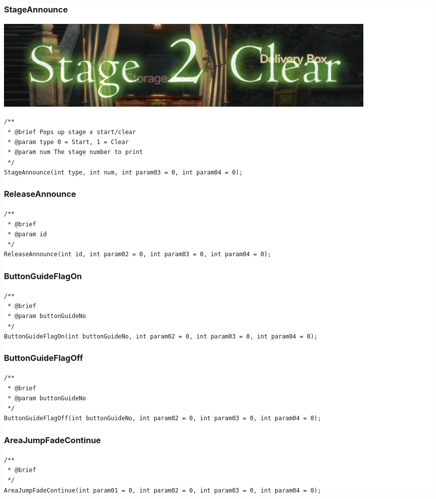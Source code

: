### StageAnnounce

![](images/stage_announce_clear.png)

```
/**
 * @brief Pops up stage x start/clear
 * @param type 0 = Start, 1 = Clear
 * @param num The stage number to print
 */
StageAnnounce(int type, int num, int param03 = 0, int param04 = 0);
```

### ReleaseAnnounce
```
/**
 * @brief
 * @param id
 */
ReleaseAnnounce(int id, int param02 = 0, int param03 = 0, int param04 = 0);
```

### ButtonGuideFlagOn
```
/**
 * @brief
 * @param buttonGuideNo
 */
ButtonGuideFlagOn(int buttonGuideNo, int param02 = 0, int param03 = 0, int param04 = 0);
```

### ButtonGuideFlagOff
```
/**
 * @brief
 * @param buttonGuideNo
 */
ButtonGuideFlagOff(int buttonGuideNo, int param02 = 0, int param03 = 0, int param04 = 0);
```

### AreaJumpFadeContinue
```
/**
 * @brief
 */
AreaJumpFadeContinue(int param01 = 0, int param02 = 0, int param03 = 0, int param04 = 0);
```
